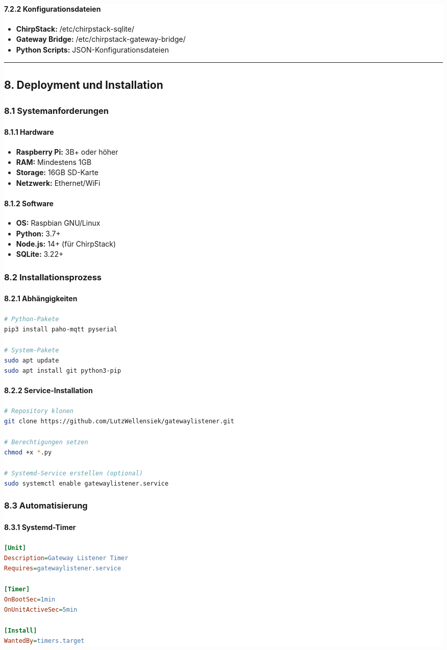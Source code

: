 #### 7.2.2 Konfigurationsdateien
- **ChirpStack:** /etc/chirpstack-sqlite/
- **Gateway Bridge:** /etc/chirpstack-gateway-bridge/
- **Python Scripts:** JSON-Konfigurationsdateien

---

## 8. Deployment und Installation

### 8.1 Systemanforderungen

#### 8.1.1 Hardware
- **Raspberry Pi:** 3B+ oder höher
- **RAM:** Mindestens 1GB
- **Storage:** 16GB SD-Karte
- **Netzwerk:** Ethernet/WiFi

#### 8.1.2 Software
- **OS:** Raspbian GNU/Linux
- **Python:** 3.7+
- **Node.js:** 14+ (für ChirpStack)
- **SQLite:** 3.22+

### 8.2 Installationsprozess

#### 8.2.1 Abhängigkeiten
```bash
# Python-Pakete
pip3 install paho-mqtt pyserial

# System-Pakete
sudo apt update
sudo apt install git python3-pip
```

#### 8.2.2 Service-Installation
```bash
# Repository klonen
git clone https://github.com/LutzWellensiek/gatewaylistener.git

# Berechtigungen setzen
chmod +x *.py

# Systemd-Service erstellen (optional)
sudo systemctl enable gatewaylistener.service
```

### 8.3 Automatisierung

#### 8.3.1 Systemd-Timer
```ini
[Unit]
Description=Gateway Listener Timer
Requires=gatewaylistener.service

[Timer]
OnBootSec=1min
OnUnitActiveSec=5min

[Install]
WantedBy=timers.target
```
